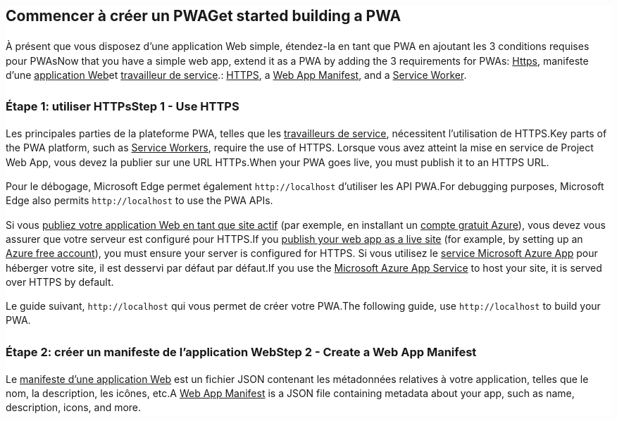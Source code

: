## <span data-ttu-id="0c7b1-123">Commencer à créer un PWA</span><span class="sxs-lookup"><span data-stu-id="0c7b1-123">Get started building a PWA</span></span>  

<span data-ttu-id="0c7b1-124">À présent que vous disposez d’une application Web simple, étendez-la en tant que PWA en ajoutant les 3 conditions requises pour PWAs</span><span class="sxs-lookup"><span data-stu-id="0c7b1-124">Now that you have a simple web app, extend it as a PWA by adding the 3 requirements for PWAs</span></span><span data-ttu-id="0c7b1-125">: [Https](#step-1---use-https), manifeste d’une [application Web](#step-2---create-a-web-app-manifest)et [travailleur de service](#step-3---add-a-service-worker).</span><span class="sxs-lookup"><span data-stu-id="0c7b1-125">: [HTTPS](#step-1---use-https), a [Web App Manifest](#step-2---create-a-web-app-manifest), and a [Service Worker](#step-3---add-a-service-worker).</span></span>  

### <span data-ttu-id="0c7b1-126">Étape 1: utiliser HTTPs</span><span class="sxs-lookup"><span data-stu-id="0c7b1-126">Step 1 - Use HTTPS</span></span>  

<span data-ttu-id="0c7b1-127">Les principales parties de la plateforme PWA, telles que les [travailleurs de service][MDNServiceWorkerApi], nécessitent l’utilisation de HTTPS.</span><span class="sxs-lookup"><span data-stu-id="0c7b1-127">Key parts of the PWA platform, such as [Service Workers][MDNServiceWorkerApi], require the use of HTTPS.</span></span>  <span data-ttu-id="0c7b1-128">Lorsque vous avez atteint la mise en service de Project Web App, vous devez la publier sur une URL HTTPs.</span><span class="sxs-lookup"><span data-stu-id="0c7b1-128">When your PWA goes live, you must publish it to an HTTPS URL.</span></span>  

<span data-ttu-id="0c7b1-129">Pour le débogage, Microsoft Edge permet également `http://localhost` d’utiliser les API PWA.</span><span class="sxs-lookup"><span data-stu-id="0c7b1-129">For debugging purposes, Microsoft Edge also permits `http://localhost` to use the PWA APIs.</span></span>  

<span data-ttu-id="0c7b1-130">Si vous [publiez votre application Web en tant que site actif][VisualStudioNodejsTutorialPublishAzureAppService] (par exemple, en installant un [compte gratuit Azure][AzureCreateFreeAccount]), vous devez vous assurer que votre serveur est configuré pour HTTPS.</span><span class="sxs-lookup"><span data-stu-id="0c7b1-130">If you [publish your web app as a live site][VisualStudioNodejsTutorialPublishAzureAppService] \(for example, by setting up an [Azure free account][AzureCreateFreeAccount]\), you must ensure your server is configured for HTTPS.</span></span>  <span data-ttu-id="0c7b1-131">Si vous utilisez le [service Microsoft Azure App][AzureWebApps] pour héberger votre site, il est desservi par défaut par défaut.</span><span class="sxs-lookup"><span data-stu-id="0c7b1-131">If you use the [Microsoft Azure App Service][AzureWebApps] to host your site, it is served over HTTPS by default.</span></span>  

<span data-ttu-id="0c7b1-132">Le guide suivant, `http://localhost` qui vous permet de créer votre PWA.</span><span class="sxs-lookup"><span data-stu-id="0c7b1-132">The following guide, use `http://localhost` to build your PWA.</span></span>  

### <span data-ttu-id="0c7b1-133">Étape 2: créer un manifeste de l’application Web</span><span class="sxs-lookup"><span data-stu-id="0c7b1-133">Step 2 - Create a Web App Manifest</span></span>  

<span data-ttu-id="0c7b1-134">Le [manifeste d’une application Web][MDNWebAppManifest] est un fichier JSON contenant les métadonnées relatives à votre application, telles que le nom, la description, les icônes, etc.</span><span class="sxs-lookup"><span data-stu-id="0c7b1-134">A [Web App Manifest][MDNWebAppManifest] is a JSON file containing metadata about your app, such as name, description, icons, and more.</span></span>  


[ImagePwa]: ./media/pwa.png  
[VisualStudioNodejsTutorialPublishAzureAppService]: /azure/javascript/tutorial-vscode-azure-app-service-node-03 "Déploiement d’une application Node.js sur Azure avec code VS | Documents Microsoft"  
[AzureCreateFreeAccount]: https://azure.microsoft.com/free "Créer un compte gratuit Azure | Microsoft Azure"  
[AzureWebApps]: https://azure.microsoft.com/services/app-service/web "Applications Web | Microsoft Azure"  
[WindowsBlogsWebNotificationsEdge]: https://blogs.windows.com/msedgedev/2016/05/16/web-notifications-microsoft-edge#UAbvU2ymUlHO8EUV.97 "Notifications Web dans Microsoft Edge | Blogs Windows"  
[VisualstudioCodeMain]: https://code.visualstudio.com "Code Visual Studio"  
[BrowserStackTestEdgeBrowser]: https://www.browserstack.com/test-on-microsoft-edge-browser "Tests gratuits du navigateur Microsoft Edge sur Windows 10 | BrowserStack"  
[ExpressjsApplicationGenerator]: https://expressjs.com/starter/generator.html "Générateur d’application rapide | Explorer" 
[HackerNewsProgressiveWebApps]: https://hnpwa.com "Lecteurs de nouvelles pirates en application Web progressive"  
[MDNDedicatedWorkerGlobalScopePostMessage]: https://developer.mozilla.org/docs/Web/API/
[MDNNotificationsApi]: https://developer.mozilla.org/docs/Web/API/Notifications_API "API notifications | MDN"  
[MDNProgressiveWebApps]: https://developer.mozilla.org/Apps/Progressive "Applications Web progressives (PWAs) | MDN"  
[MDNPushApi]: https://developer.mozilla.org/docs/Web/API/Push_API "API de type pousser | MDN"  
[MDNPushManager]: https://developer.mozilla.org/docs/Web/API/PushManager "PushManager | MDN"  
[MDNServiceWorkerApi]: https://developer.mozilla.org/docs/Web/API/Service_Worker_API "API du travailleur de service | MDN"  
[MDNUsingServiceWorkers]: https://developer.mozilla.org/docs/Web/API/Service_Worker_API/Using_Service_Workers "Utiliser des travailleurs de service | MDN"  
[MDNWebAppManifest]: https://developer.mozilla.org/docs/Web/Manifest "Manifeste de l’application Web | MDN"  
[MozillaServicesSendingVapidWebPushNotificationsPush]: https://blog.mozilla.org/services/2016/08/23/sending-vapid-identified-webpush-notifications-via-mozillas-push-service "Envoyer des notifications webtransmission identifiées par VAPID via le service pousser de Mozilla Services Mozilla"  
[NodejsMain]: https://nodejs.org "Node.js"  
[NPMWebPush]: https://www.npmjs.com/package/web-push "Web-Poussée | NPM"  
[NPMWebPushEncrypt]: https://www.npmjs.com/package/web-push#encryptuserpublickey-userauth-payload-contentencoding "Encrypt (userPublicKey, userAuth, Payload, contentEncoding)-Web-Poussée | NPM"  
[NPMWebPushUsage]: https://www.npmjs.com/package/web-push#usage "Utilisation-Web-Poussée | NPM"  
[ProgressiveWebApps]: https://pwa.rocks "Applications Web progressives"  
[PwaBuilder]: https://www.pwabuilder.com "Générateur PWA"  
[PwaBuilderServiceWorker]: https://www.pwabuilder.com/serviceworker "Travailleur de service | Générateur PWA"  
[ServiceWorkerCookbookPushRichDemo]: https://serviceworke.rs/push-rich_demo.html "Démonstration complète | Livre de ServiceWorker"  
[VapidkeysMain]: https://vapidkeys.com "Générateur de clés sécurisées VAPID | VapidKeys" 
[Webhint]: https://sonarwhal.com "webhint, le moteur d’indicateurs pour les meilleures pratiques sur le Web"  
[WebDevProgressiveWebApps]: https://developers.google.com/web/progressive-web-apps "Applications Web progressives | Web. dev"  
[WikiProgressiveEnhancement]: https://en.wikipedia.org/wiki/Progressive_enhancement "Amélioration progressive | Wikipédia"  